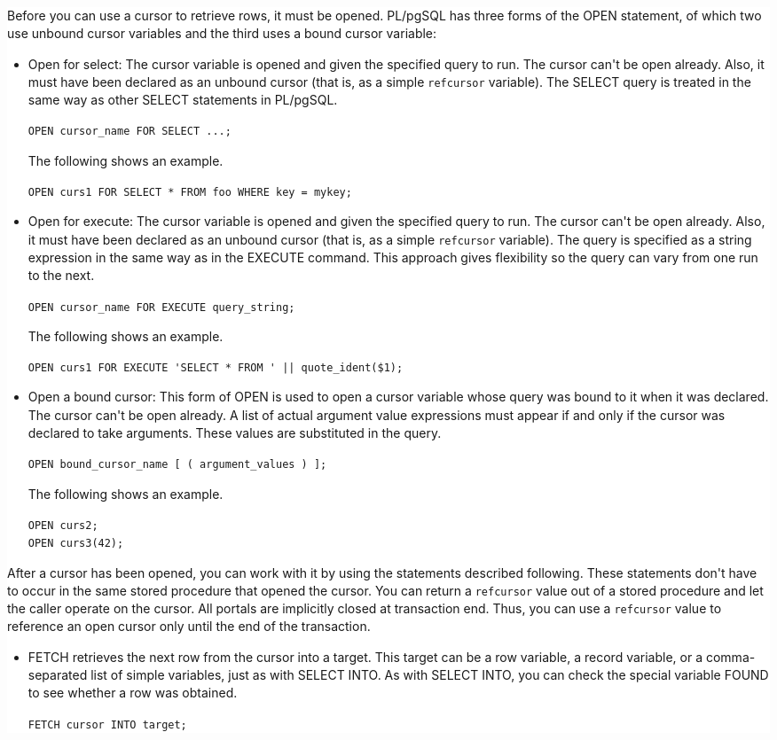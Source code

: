 Before you can use a cursor to retrieve rows, it must be opened\. PL/pgSQL has three forms of the OPEN statement, of which two use unbound cursor variables and the third uses a bound cursor variable:
+ Open for select: The cursor variable is opened and given the specified query to run\. The cursor can't be open already\. Also, it must have been declared as an unbound cursor \(that is, as a simple `refcursor` variable\)\. The SELECT query is treated in the same way as other SELECT statements in PL/pgSQL\. 

  ```
  OPEN cursor_name FOR SELECT ...;                     
  ```

  The following shows an example\.

  ```
  OPEN curs1 FOR SELECT * FROM foo WHERE key = mykey;    
  ```
+ Open for execute: The cursor variable is opened and given the specified query to run\. The cursor can't be open already\. Also, it must have been declared as an unbound cursor \(that is, as a simple `refcursor` variable\)\. The query is specified as a string expression in the same way as in the EXECUTE command\. This approach gives flexibility so the query can vary from one run to the next\.

  ```
  OPEN cursor_name FOR EXECUTE query_string;
  ```

  The following shows an example\.

  ```
  OPEN curs1 FOR EXECUTE 'SELECT * FROM ' || quote_ident($1);
  ```
+ Open a bound cursor: This form of OPEN is used to open a cursor variable whose query was bound to it when it was declared\. The cursor can't be open already\. A list of actual argument value expressions must appear if and only if the cursor was declared to take arguments\. These values are substituted in the query\. 

  ```
  OPEN bound_cursor_name [ ( argument_values ) ];
  ```

  The following shows an example\.

  ```
  OPEN curs2;
  OPEN curs3(42);
  ```

After a cursor has been opened, you can work with it by using the statements described following\. These statements don't have to occur in the same stored procedure that opened the cursor\. You can return a `refcursor` value out of a stored procedure and let the caller operate on the cursor\. All portals are implicitly closed at transaction end\. Thus, you can use a `refcursor` value to reference an open cursor only until the end of the transaction\.
+ FETCH retrieves the next row from the cursor into a target\. This target can be a row variable, a record variable, or a comma\-separated list of simple variables, just as with SELECT INTO\. As with SELECT INTO, you can check the special variable FOUND to see whether a row was obtained\.

  ```
  FETCH cursor INTO target;
  ```
